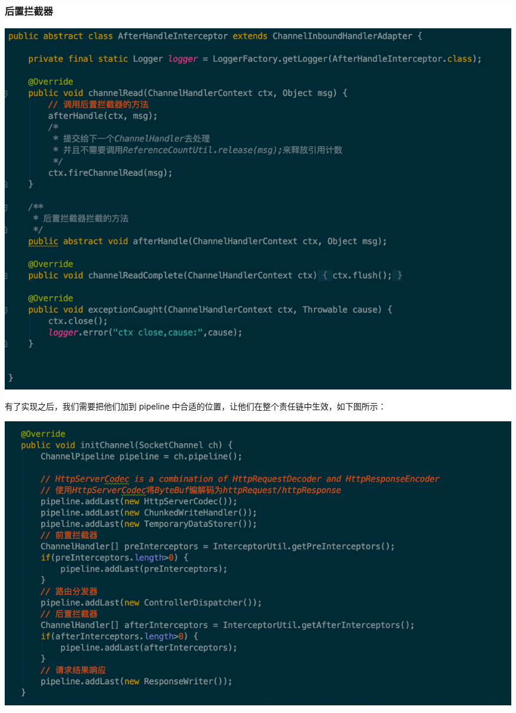 ### 后置拦截器

![after-interceptor](./overview/after-interceptor.png)

有了实现之后，我们需要把他们加到 pipeline 中合适的位置，让他们在整个责任链中生效，如下图所示：

![init-channel-handler](./overview/init-channel-handler.png)
